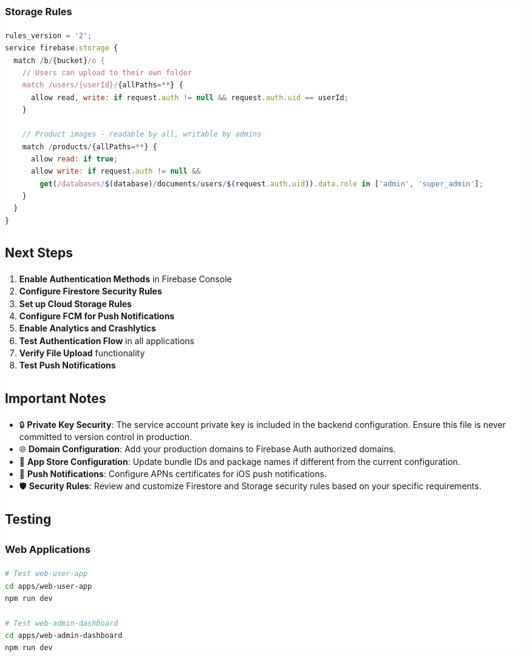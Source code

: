 ### Storage Rules
```javascript
rules_version = '2';
service firebase.storage {
  match /b/{bucket}/o {
    // Users can upload to their own folder
    match /users/{userId}/{allPaths=**} {
      allow read, write: if request.auth != null && request.auth.uid == userId;
    }
    
    // Product images - readable by all, writable by admins
    match /products/{allPaths=**} {
      allow read: if true;
      allow write: if request.auth != null && 
        get(/databases/$(database)/documents/users/$(request.auth.uid)).data.role in ['admin', 'super_admin'];
    }
  }
}
```

## Next Steps

1. **Enable Authentication Methods** in Firebase Console
2. **Configure Firestore Security Rules**
3. **Set up Cloud Storage Rules**
4. **Configure FCM for Push Notifications**
5. **Enable Analytics and Crashlytics**
6. **Test Authentication Flow** in all applications
7. **Verify File Upload** functionality
8. **Test Push Notifications**

## Important Notes

- 🔒 **Private Key Security**: The service account private key is included in the backend configuration. Ensure this file is never committed to version control in production.
- 🌐 **Domain Configuration**: Add your production domains to Firebase Auth authorized domains.
- 📱 **App Store Configuration**: Update bundle IDs and package names if different from the current configuration.
- 🔔 **Push Notifications**: Configure APNs certificates for iOS push notifications.
- 🛡️ **Security Rules**: Review and customize Firestore and Storage security rules based on your specific requirements.

## Testing

### Web Applications
```bash
# Test web-user-app
cd apps/web-user-app
npm run dev

# Test web-admin-dashboard
cd apps/web-admin-dashboard
npm run dev
```

